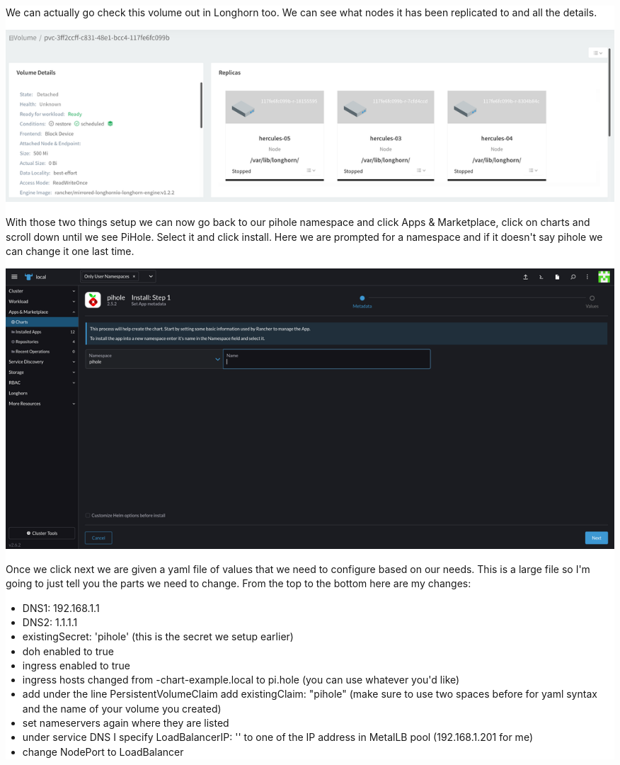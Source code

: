 We can actually go check this volume out in Longhorn too. We can see what nodes it has been replicated to and all the details.

![longhorn pihole pvc details](../../src/assets/images/k3s-homelab/longhorn-pvc-pihole-details.png)

With those two things setup we can now go back to our pihole namespace and click Apps & Marketplace, click on charts and scroll down until we see PiHole. Select it and click install. Here we are prompted for a namespace and if it doesn't say pihole we can change it one last time.

![select namespace](../../src/assets/images/k3s-homelab/rancher-pihole-1.png)

Once we click next we are given a yaml file of values that we need to configure based on our needs. This is a large file so I'm going to just tell you the parts we need to change. From the top to the bottom here are my changes:

- DNS1: 192.168.1.1
- DNS2: 1.1.1.1
- existingSecret: 'pihole' (this is the secret we setup earlier)
- doh enabled to true
- ingress enabled to true
- ingress hosts changed from -chart-example.local to pi.hole (you can use whatever you'd like)
- add under the line PersistentVolumeClaim add existingClaim: "pihole" (make sure to use two spaces before for yaml syntax and the name of your volume you created)
- set nameservers again where they are listed
- under service DNS I specify LoadBalancerIP: '' to one of the IP address in MetalLB pool (192.168.1.201 for me)
- change NodePort to LoadBalancer
